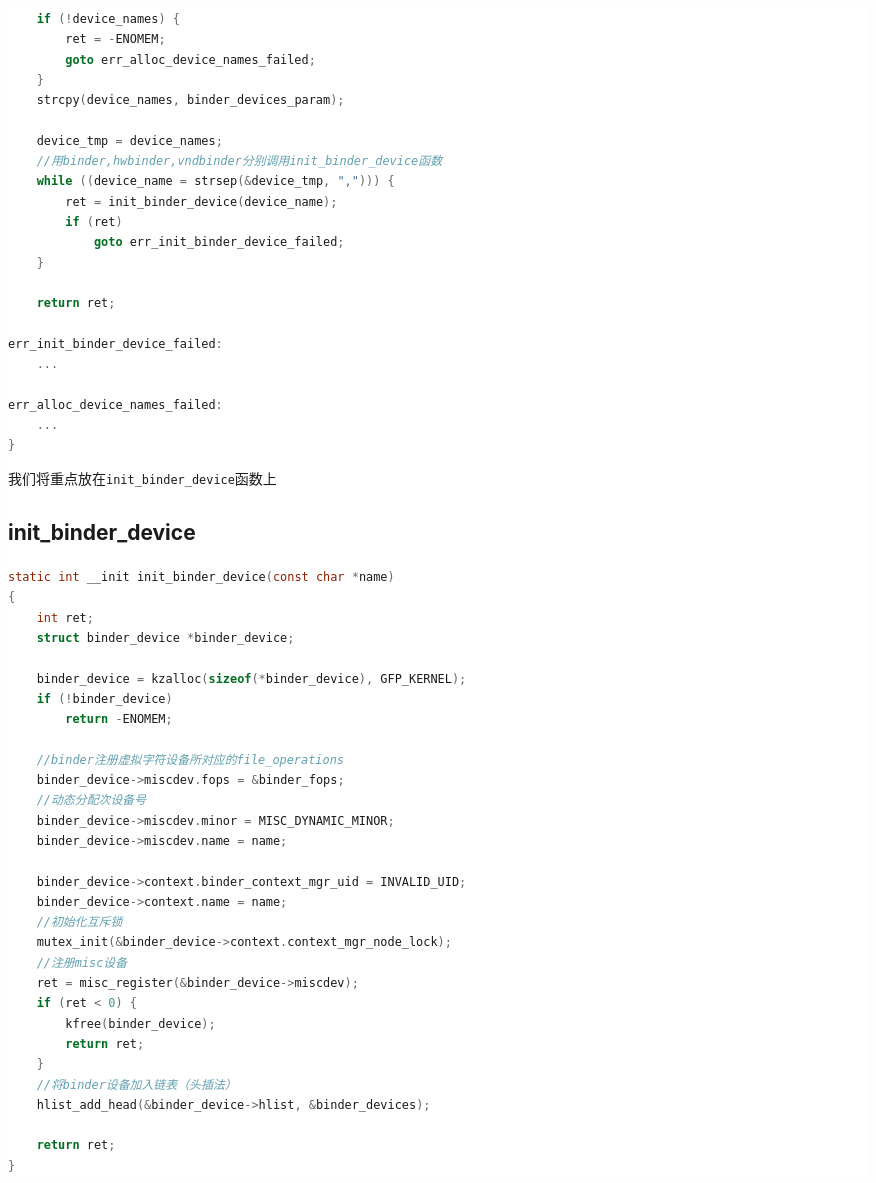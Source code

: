 ```c
    if (!device_names) {
        ret = -ENOMEM;
        goto err_alloc_device_names_failed;
    }
    strcpy(device_names, binder_devices_param);

    device_tmp = device_names;
    //用binder,hwbinder,vndbinder分别调用init_binder_device函数
    while ((device_name = strsep(&device_tmp, ","))) {
        ret = init_binder_device(device_name);
        if (ret)
            goto err_init_binder_device_failed;
    }

    return ret;

err_init_binder_device_failed:
    ...

err_alloc_device_names_failed:
    ...
}
```

我们将重点放在`init_binder_device`函数上

## init_binder_device

```c
static int __init init_binder_device(const char *name)
{
    int ret;
    struct binder_device *binder_device;

    binder_device = kzalloc(sizeof(*binder_device), GFP_KERNEL);
    if (!binder_device)
        return -ENOMEM;

    //binder注册虚拟字符设备所对应的file_operations
    binder_device->miscdev.fops = &binder_fops;
    //动态分配次设备号
    binder_device->miscdev.minor = MISC_DYNAMIC_MINOR;
    binder_device->miscdev.name = name;

    binder_device->context.binder_context_mgr_uid = INVALID_UID;
    binder_device->context.name = name;
    //初始化互斥锁
    mutex_init(&binder_device->context.context_mgr_node_lock);
    //注册misc设备
    ret = misc_register(&binder_device->miscdev);
    if (ret < 0) {
        kfree(binder_device);
        return ret;
    }
    //将binder设备加入链表（头插法）
    hlist_add_head(&binder_device->hlist, &binder_devices);

    return ret;
}
```
